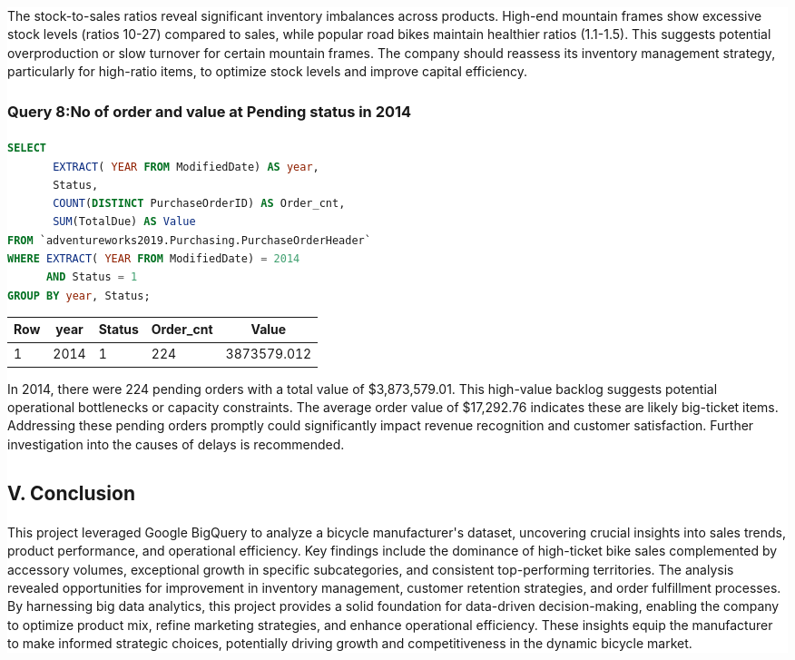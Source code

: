 The stock-to-sales ratios reveal significant inventory imbalances across products. High-end mountain frames show excessive stock levels (ratios 10-27) compared to sales, while popular road bikes maintain healthier ratios (1.1-1.5). This suggests potential overproduction or slow turnover for certain mountain frames. The company should reassess its inventory management strategy, particularly for high-ratio items, to optimize stock levels and improve capital efficiency.
### Query 8:No of order and value at Pending status in 2014
```sql
SELECT 
       EXTRACT( YEAR FROM ModifiedDate) AS year,
       Status,
       COUNT(DISTINCT PurchaseOrderID) AS Order_cnt,
       SUM(TotalDue) AS Value
FROM `adventureworks2019.Purchasing.PurchaseOrderHeader` 
WHERE EXTRACT( YEAR FROM ModifiedDate) = 2014
      AND Status = 1
GROUP BY year, Status;
```
| Row | year | Status | Order_cnt | Value       |
| --- | ---- | ------ | --------- | ----------- |
| 1   | 2014 | 1      | 224       | 3873579.012 |

In 2014, there were 224 pending orders with a total value of $3,873,579.01. This high-value backlog suggests potential operational bottlenecks or capacity constraints. The average order value of $17,292.76 indicates these are likely big-ticket items. Addressing these pending orders promptly could significantly impact revenue recognition and customer satisfaction. Further investigation into the causes of delays is recommended.
## V. Conclusion
This project leveraged Google BigQuery to analyze a bicycle manufacturer's dataset, uncovering crucial insights into sales trends, product performance, and operational efficiency. Key findings include the dominance of high-ticket bike sales complemented by accessory volumes, exceptional growth in specific subcategories, and consistent top-performing territories. The analysis revealed opportunities for improvement in inventory management, customer retention strategies, and order fulfillment processes. By harnessing big data analytics, this project provides a solid foundation for data-driven decision-making, enabling the company to optimize product mix, refine marketing strategies, and enhance operational efficiency. These insights equip the manufacturer to make informed strategic choices, potentially driving growth and competitiveness in the dynamic bicycle market.
